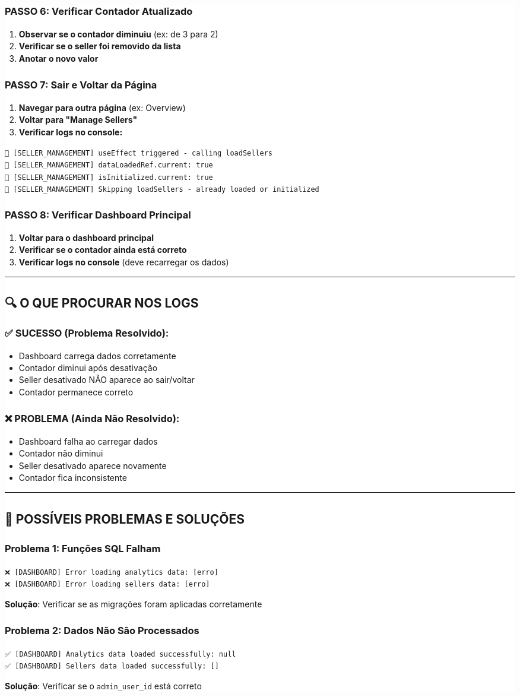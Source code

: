 ### **PASSO 6: Verificar Contador Atualizado**
1. **Observar se o contador diminuiu** (ex: de 3 para 2)
2. **Verificar se o seller foi removido da lista**
3. **Anotar o novo valor**

### **PASSO 7: Sair e Voltar da Página**
1. **Navegar para outra página** (ex: Overview)
2. **Voltar para "Manage Sellers"**
3. **Verificar logs no console:**

```
🔄 [SELLER_MANAGEMENT] useEffect triggered - calling loadSellers
🔄 [SELLER_MANAGEMENT] dataLoadedRef.current: true
🔄 [SELLER_MANAGEMENT] isInitialized.current: true
🔄 [SELLER_MANAGEMENT] Skipping loadSellers - already loaded or initialized
```

### **PASSO 8: Verificar Dashboard Principal**
1. **Voltar para o dashboard principal**
2. **Verificar se o contador ainda está correto**
3. **Verificar logs no console** (deve recarregar os dados)

---

## 🔍 **O QUE PROCURAR NOS LOGS**

### **✅ SUCESSO (Problema Resolvido):**
- Dashboard carrega dados corretamente
- Contador diminui após desativação
- Seller desativado NÃO aparece ao sair/voltar
- Contador permanece correto

### **❌ PROBLEMA (Ainda Não Resolvido):**
- Dashboard falha ao carregar dados
- Contador não diminui
- Seller desativado aparece novamente
- Contador fica inconsistente

---

## 🚨 **POSSÍVEIS PROBLEMAS E SOLUÇÕES**

### **Problema 1: Funções SQL Falham**
```
❌ [DASHBOARD] Error loading analytics data: [erro]
❌ [DASHBOARD] Error loading sellers data: [erro]
```
**Solução**: Verificar se as migrações foram aplicadas corretamente

### **Problema 2: Dados Não São Processados**
```
✅ [DASHBOARD] Analytics data loaded successfully: null
✅ [DASHBOARD] Sellers data loaded successfully: []
```
**Solução**: Verificar se o `admin_user_id` está correto

